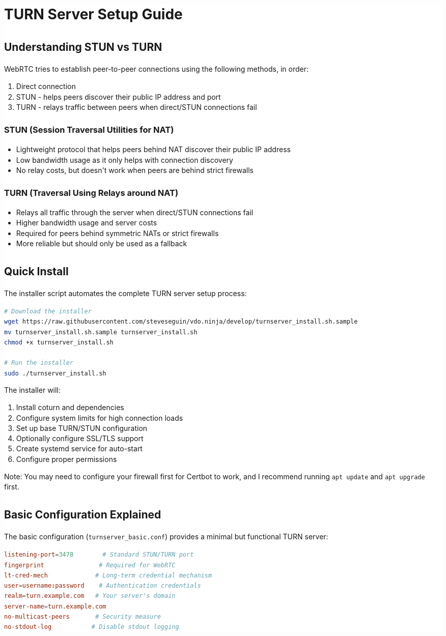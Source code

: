 # TURN Server Setup Guide

## Understanding STUN vs TURN

WebRTC tries to establish peer-to-peer connections using the following methods, in order:
1. Direct connection
2. STUN - helps peers discover their public IP address and port
3. TURN - relays traffic between peers when direct/STUN connections fail

### STUN (Session Traversal Utilities for NAT)
- Lightweight protocol that helps peers behind NAT discover their public IP address
- Low bandwidth usage as it only helps with connection discovery
- No relay costs, but doesn't work when peers are behind strict firewalls

### TURN (Traversal Using Relays around NAT)
- Relays all traffic through the server when direct/STUN connections fail
- Higher bandwidth usage and server costs
- Required for peers behind symmetric NATs or strict firewalls
- More reliable but should only be used as a fallback

## Quick Install

The installer script automates the complete TURN server setup process:

```bash
# Download the installer
wget https://raw.githubusercontent.com/steveseguin/vdo.ninja/develop/turnserver_install.sh.sample
mv turnserver_install.sh.sample turnserver_install.sh
chmod +x turnserver_install.sh

# Run the installer
sudo ./turnserver_install.sh
```

The installer will:
1. Install coturn and dependencies
2. Configure system limits for high connection loads
3. Set up base TURN/STUN configuration
4. Optionally configure SSL/TLS support
5. Create systemd service for auto-start
6. Configure proper permissions

Note: You may need to configure your firewall first for Certbot to work, and I recommend running `apt update` and `apt upgrade` first.

## Basic Configuration Explained

The basic configuration (`turnserver_basic.conf`) provides a minimal but functional TURN server:

```conf
listening-port=3478        # Standard STUN/TURN port
fingerprint               # Required for WebRTC
lt-cred-mech             # Long-term credential mechanism
user=username:password    # Authentication credentials
realm=turn.example.com   # Your server's domain
server-name=turn.example.com
no-multicast-peers       # Security measure
no-stdout-log           # Disable stdout logging
```
